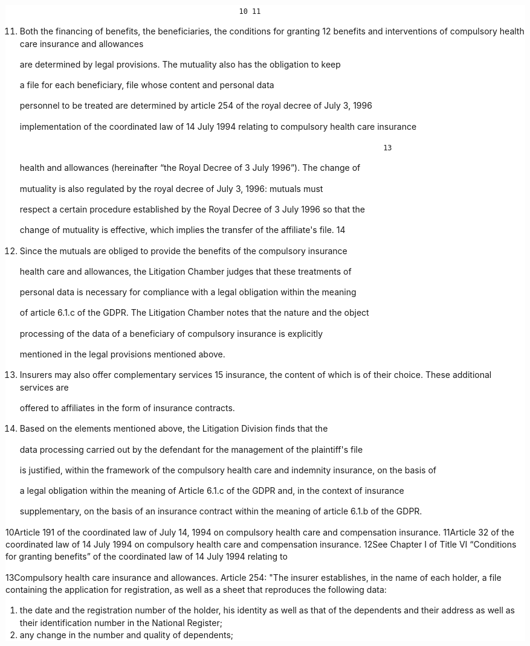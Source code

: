                                                           10 11
  11. Both the financing of benefits, the beneficiaries, the conditions for granting
                       12
        benefits and interventions of compulsory health care insurance and allowances

        are determined by legal provisions. The mutuality also has the obligation to keep

        a file for each beneficiary, file whose content and personal data

        personnel to be treated are determined by article 254 of the royal decree of July 3, 1996

        implementation of the coordinated law of 14 July 1994 relating to compulsory health care insurance

                                                                                              13
        health and allowances (hereinafter “the Royal Decree of 3 July 1996”). The change of

        mutuality is also regulated by the royal decree of July 3, 1996: mutuals must

        respect a certain procedure established by the Royal Decree of 3 July 1996 so that the

        change of mutuality is effective, which implies the transfer of the affiliate's file. 14

  12. Since the mutuals are obliged to provide the benefits of the compulsory insurance

        health care and allowances, the Litigation Chamber judges that these treatments of

        personal data is necessary for compliance with a legal obligation within the meaning

        of article 6.1.c of the GDPR. The Litigation Chamber notes that the nature and the object

        processing of the data of a beneficiary of compulsory insurance is explicitly

        mentioned in the legal provisions mentioned above.

  13. Insurers may also offer complementary services
                        15
        insurance, the content of which is of their choice. These additional services are

        offered to affiliates in the form of insurance contracts.

  14. Based on the elements mentioned above, the Litigation Division finds that the

        data processing carried out by the defendant for the management of the plaintiff's file

        is justified, within the framework of the compulsory health care and indemnity insurance, on the basis of

        a legal obligation within the meaning of Article 6.1.c of the GDPR and, in the context of insurance

        supplementary, on the basis of an insurance contract within the meaning of article 6.1.b of the GDPR.

10Article 191 of the coordinated law of July 14, 1994 on compulsory health care and compensation insurance.
11Article 32 of the coordinated law of 14 July 1994 on compulsory health care and compensation insurance.
12See Chapter I of Title VI “Conditions for granting benefits” of the coordinated law of 14 July 1994 relating to

13Compulsory health care insurance and allowances.
  Article 254: "The insurer establishes, in the name of each holder, a file containing the application for registration, as well as
a sheet that reproduces the following data:
1. the date and the registration number of the holder, his identity as well as that of the dependents and their address as well as
their identification number in the National Register;
2. any change in the number and quality of dependents;
